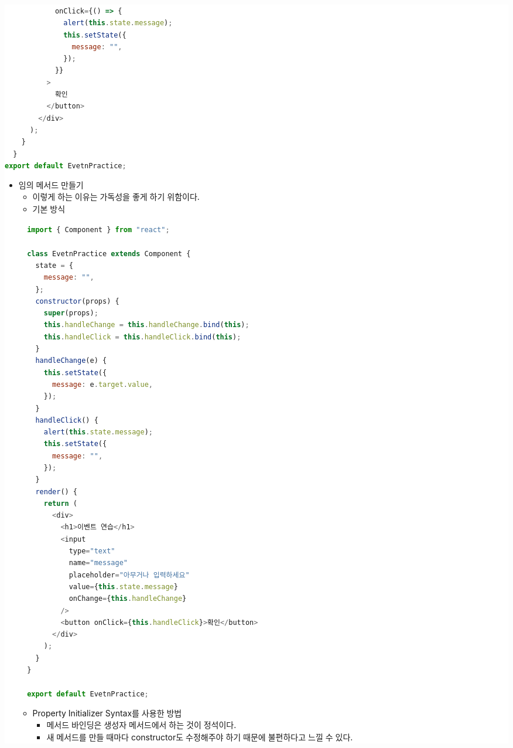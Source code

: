 ```javascript
            onClick={() => {
              alert(this.state.message);
              this.setState({
                message: "",
              });
            }}
          >
            확인
          </button>
        </div>
      );
    }
  }
export default EvetnPractice;
```
- 임의 메서드 만들기
  - 이렇게 하는 이유는 가독성을 좋게 하기 위함이다.
  - 기본 방식
  ```javascript
    import { Component } from "react";

    class EvetnPractice extends Component {
      state = {
        message: "",
      };
      constructor(props) {
        super(props);
        this.handleChange = this.handleChange.bind(this);
        this.handleClick = this.handleClick.bind(this);
      }
      handleChange(e) {
        this.setState({
          message: e.target.value,
        });
      }
      handleClick() {
        alert(this.state.message);
        this.setState({
          message: "",
        });
      }
      render() {
        return (
          <div>
            <h1>이벤트 연습</h1>
            <input
              type="text"
              name="message"
              placeholder="아무거나 입력하세요"
              value={this.state.message}
              onChange={this.handleChange}
            />
            <button onClick={this.handleClick}>확인</button>
          </div>
        );
      }
    }

    export default EvetnPractice;
  ```
  - Property Initializer Syntax를 사용한 방법
    - 메서드 바인딩은 생성자 메서드에서 하는 것이 정석이다.
    - 새 메서드를 만들 때마다 constructor도 수정해주야 하기 때문에 불편하다고 느낄 수 있다.